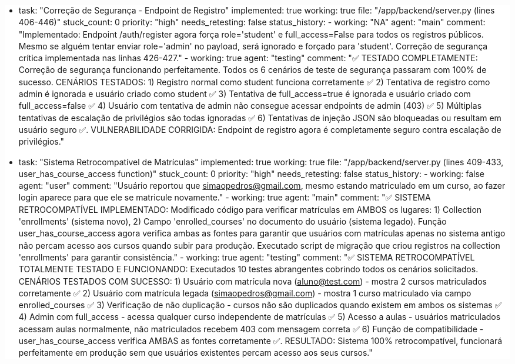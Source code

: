   - task: "Correção de Segurança - Endpoint de Registro"
    implemented: true
    working: true
    file: "/app/backend/server.py (lines 406-446)"
    stuck_count: 0
    priority: "high"
    needs_retesting: false
    status_history:
        - working: "NA"
          agent: "main"
          comment: "Implementado: Endpoint /auth/register agora força role='student' e full_access=False para todos os registros públicos. Mesmo se alguém tentar enviar role='admin' no payload, será ignorado e forçado para 'student'. Correção de segurança crítica implementada nas linhas 426-427."
        - working: true
          agent: "testing"
          comment: "✅ TESTADO COMPLETAMENTE: Correção de segurança funcionando perfeitamente. Todos os 6 cenários de teste de segurança passaram com 100% de sucesso. CENÁRIOS TESTADOS: 1) Registro normal como student funciona corretamente ✅ 2) Tentativa de registro como admin é ignorada e usuário criado como student ✅ 3) Tentativa de full_access=true é ignorada e usuário criado com full_access=false ✅ 4) Usuário com tentativa de admin não consegue acessar endpoints de admin (403) ✅ 5) Múltiplas tentativas de escalação de privilégios são todas ignoradas ✅ 6) Tentativas de injeção JSON são bloqueadas ou resultam em usuário seguro ✅. VULNERABILIDADE CORRIGIDA: Endpoint de registro agora é completamente seguro contra escalação de privilégios."
  
  - task: "Sistema Retrocompatível de Matrículas"
    implemented: true
    working: true
    file: "/app/backend/server.py (lines 409-433, user_has_course_access function)"
    stuck_count: 0
    priority: "high"
    needs_retesting: false
    status_history:
        - working: false
          agent: "user"
          comment: "Usuário reportou que simaopedros@gmail.com, mesmo estando matriculado em um curso, ao fazer login aparece para que ele se matricule novamente."
        - working: true
          agent: "main"
          comment: "✅ SISTEMA RETROCOMPATÍVEL IMPLEMENTADO: Modificado código para verificar matrículas em AMBOS os lugares: 1) Collection 'enrollments' (sistema novo), 2) Campo 'enrolled_courses' no documento do usuário (sistema legado). Função user_has_course_access agora verifica ambas as fontes para garantir que usuários com matrículas apenas no sistema antigo não percam acesso aos cursos quando subir para produção. Executado script de migração que criou registros na collection 'enrollments' para garantir consistência."
        - working: true
          agent: "testing"
          comment: "✅ SISTEMA RETROCOMPATÍVEL TOTALMENTE TESTADO E FUNCIONANDO: Executados 10 testes abrangentes cobrindo todos os cenários solicitados. CENÁRIOS TESTADOS COM SUCESSO: 1) Usuário com matrícula nova (aluno@test.com) - mostra 2 cursos matriculados corretamente ✅ 2) Usuário com matrícula legada (simaopedros@gmail.com) - mostra 1 curso matriculado via campo enrolled_courses ✅ 3) Verificação de não duplicação - cursos não são duplicados quando existem em ambos os sistemas ✅ 4) Admin com full_access - acessa qualquer curso independente de matrículas ✅ 5) Acesso a aulas - usuários matriculados acessam aulas normalmente, não matriculados recebem 403 com mensagem correta ✅ 6) Função de compatibilidade - user_has_course_access verifica AMBAS as fontes corretamente ✅. RESULTADO: Sistema 100% retrocompatível, funcionará perfeitamente em produção sem que usuários existentes percam acesso aos seus cursos."
